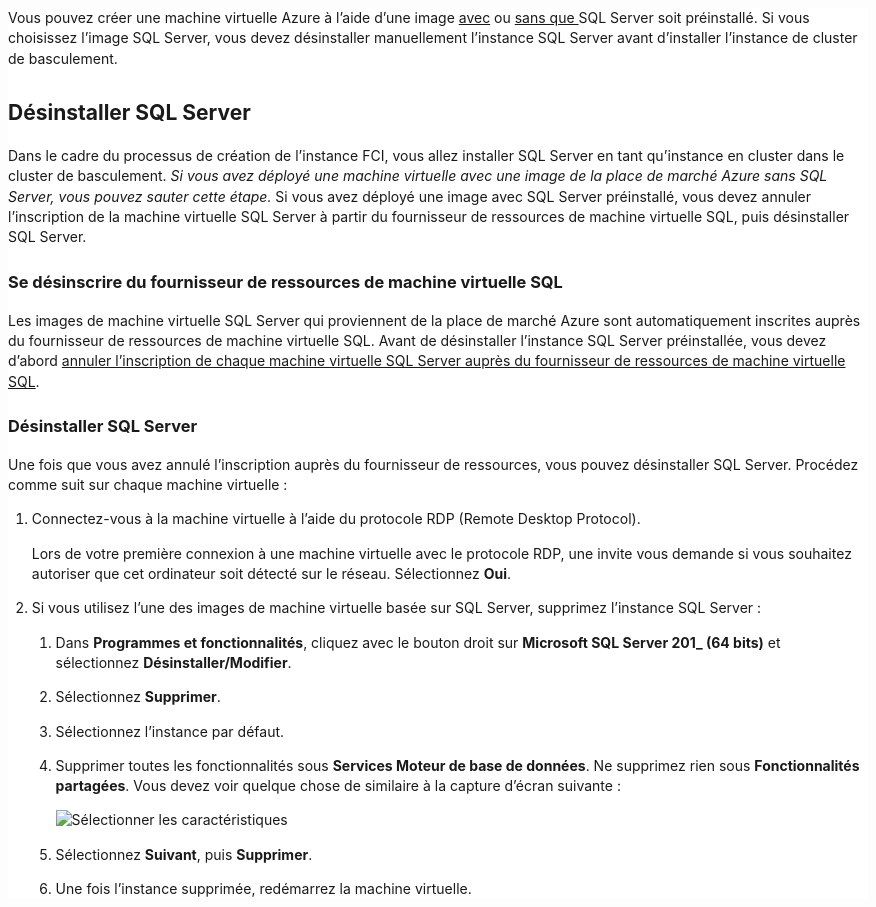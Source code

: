 Vous pouvez créer une machine virtuelle Azure à l’aide d’une image [avec](sql-vm-create-portal-quickstart.md) ou [sans que ](../../../virtual-machines/windows/quick-create-portal.md) SQL Server soit préinstallé. Si vous choisissez l’image SQL Server, vous devez désinstaller manuellement l’instance SQL Server avant d’installer l’instance de cluster de basculement. 


## <a name="uninstall-sql-server"></a>Désinstaller SQL Server

Dans le cadre du processus de création de l’instance FCI, vous allez installer SQL Server en tant qu’instance en cluster dans le cluster de basculement. *Si vous avez déployé une machine virtuelle avec une image de la place de marché Azure sans SQL Server, vous pouvez sauter cette étape.* Si vous avez déployé une image avec SQL Server préinstallé, vous devez annuler l’inscription de la machine virtuelle SQL Server à partir du fournisseur de ressources de machine virtuelle SQL, puis désinstaller SQL Server. 

### <a name="unregister-from-the-sql-vm-resource-provider"></a>Se désinscrire du fournisseur de ressources de machine virtuelle SQL

Les images de machine virtuelle SQL Server qui proviennent de la place de marché Azure sont automatiquement inscrites auprès du fournisseur de ressources de machine virtuelle SQL. Avant de désinstaller l’instance SQL Server préinstallée, vous devez d’abord [annuler l’inscription de chaque machine virtuelle SQL Server auprès du fournisseur de ressources de machine virtuelle SQL](sql-vm-resource-provider-register.md#unregister-from-rp). 

### <a name="uninstall-sql-server"></a>Désinstaller SQL Server

Une fois que vous avez annulé l’inscription auprès du fournisseur de ressources, vous pouvez désinstaller SQL Server. Procédez comme suit sur chaque machine virtuelle : 

1. Connectez-vous à la machine virtuelle à l’aide du protocole RDP (Remote Desktop Protocol).

   Lors de votre première connexion à une machine virtuelle avec le protocole RDP, une invite vous demande si vous souhaitez autoriser que cet ordinateur soit détecté sur le réseau. Sélectionnez **Oui**.

1. Si vous utilisez l’une des images de machine virtuelle basée sur SQL Server, supprimez l’instance SQL Server :

   1. Dans **Programmes et fonctionnalités**, cliquez avec le bouton droit sur **Microsoft SQL Server 201_ (64 bits)** et sélectionnez **Désinstaller/Modifier**.
   1. Sélectionnez **Supprimer**.
   1. Sélectionnez l’instance par défaut.
   1. Supprimer toutes les fonctionnalités sous **Services Moteur de base de données**. Ne supprimez rien sous **Fonctionnalités partagées**. Vous devez voir quelque chose de similaire à la capture d’écran suivante :

      ![Sélectionner les caractéristiques](./media/failover-cluster-instance-prepare-vm/03-remove-features.png)

   1. Sélectionnez **Suivant**, puis **Supprimer**.
   1. Une fois l’instance supprimée, redémarrez la machine virtuelle. 
